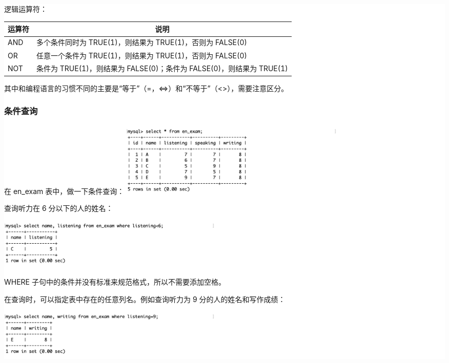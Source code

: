 
逻辑运算符：

| 运算符 | 说明                                                         |
| ------ | ------------------------------------------------------------ |
| AND    | 多个条件同时为 TRUE(1)，则结果为 TRUE(1)，否则为 FALSE(0)    |
| OR     | 任意一个条件为 TRUE(1)，则结果为 TRUE(1)，否则为 FALSE(0)    |
| NOT    | 条件为 TRUE(1)，则结果为 FALSE(0)；条件为 FALSE(0)，则结果为 TRUE(1) |

其中和编程语言的习惯不同的主要是“等于”（=，<=>）和“不等于”（<>），需要注意区分。

### 条件查询

在 en_exam 表中，做一下条件查询：
<img src="./.表内容的操作.IMG/image-20231031155349033.png" alt="image-20231031155349033" style="zoom:40%;" />

查询听力在 6 分以下的人的姓名：

<img src="./.表内容的操作.IMG/image-20231031160029065.png" alt="image-20231031160029065" style="zoom:40%;" />

WHERE 子句中的条件并没有标准来规范格式，所以不需要添加空格。

在查询时，可以指定表中存在的任意列名。例如查询听力为 9 分的人的姓名和写作成绩：

<img src="./.表内容的操作.IMG/image-20231031160414195.png" alt="image-20231031160414195" style="zoom:40%;" />
